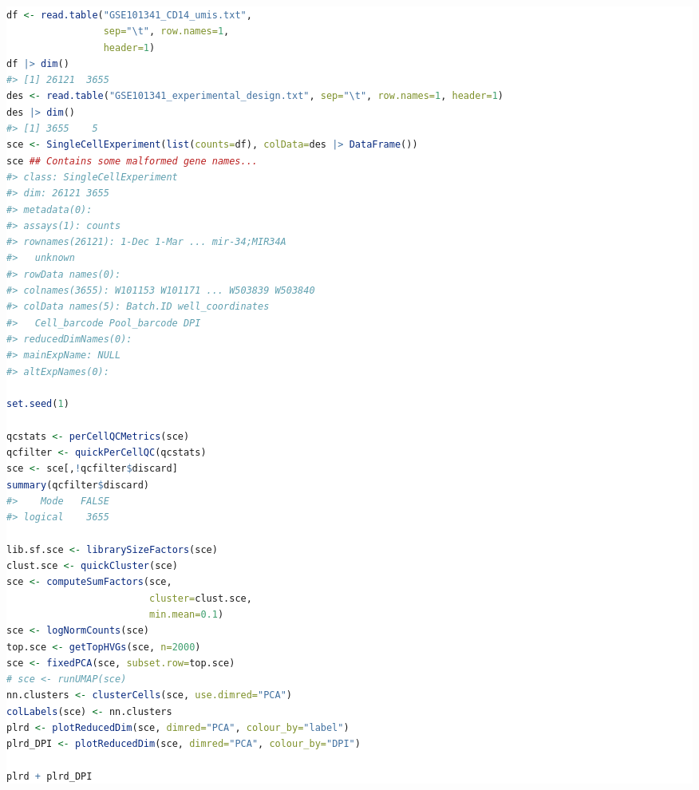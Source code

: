 
```r
df <- read.table("GSE101341_CD14_umis.txt",
                 sep="\t", row.names=1,
                 header=1)
df |> dim()
#> [1] 26121  3655
des <- read.table("GSE101341_experimental_design.txt", sep="\t", row.names=1, header=1)
des |> dim()
#> [1] 3655    5
sce <- SingleCellExperiment(list(counts=df), colData=des |> DataFrame())
sce ## Contains some malformed gene names...
#> class: SingleCellExperiment 
#> dim: 26121 3655 
#> metadata(0):
#> assays(1): counts
#> rownames(26121): 1-Dec 1-Mar ... mir-34;MIR34A
#>   unknown
#> rowData names(0):
#> colnames(3655): W101153 W101171 ... W503839 W503840
#> colData names(5): Batch.ID well_coordinates
#>   Cell_barcode Pool_barcode DPI
#> reducedDimNames(0):
#> mainExpName: NULL
#> altExpNames(0):

set.seed(1)

qcstats <- perCellQCMetrics(sce)
qcfilter <- quickPerCellQC(qcstats)
sce <- sce[,!qcfilter$discard]
summary(qcfilter$discard)
#>    Mode   FALSE 
#> logical    3655

lib.sf.sce <- librarySizeFactors(sce)
clust.sce <- quickCluster(sce) 
sce <- computeSumFactors(sce,
                         cluster=clust.sce,
                         min.mean=0.1)
sce <- logNormCounts(sce)
top.sce <- getTopHVGs(sce, n=2000)
sce <- fixedPCA(sce, subset.row=top.sce) 
# sce <- runUMAP(sce)
nn.clusters <- clusterCells(sce, use.dimred="PCA")
colLabels(sce) <- nn.clusters
plrd <- plotReducedDim(sce, dimred="PCA", colour_by="label")
plrd_DPI <- plotReducedDim(sce, dimred="PCA", colour_by="DPI")

plrd + plrd_DPI
```
